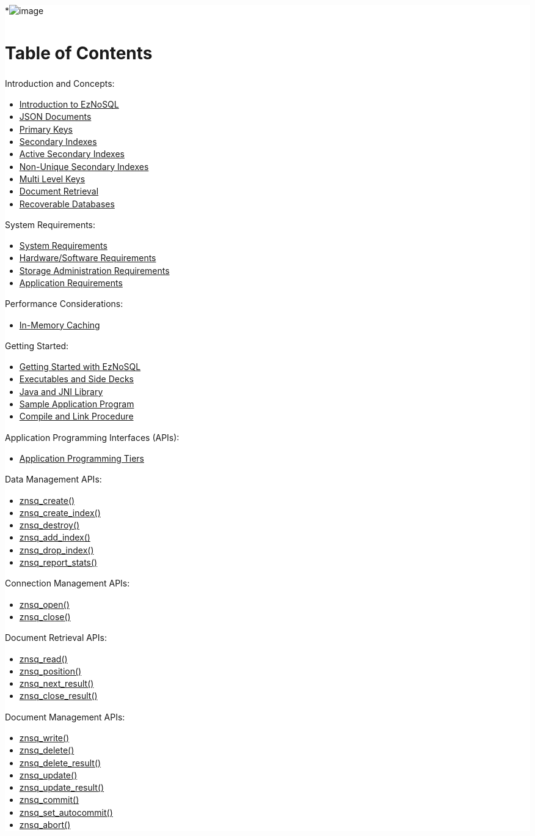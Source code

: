 *![image](https://media.github.ibm.com/user/329101/files/daed8580-0754-11ed-9c97-4a51e5444f52)

# Table of Contents
Introduction and Concepts:
* [Introduction to EzNoSQL](#Introduction-to-EzNoSQL)
* [JSON Documents](#JSON-Documents)
* [Primary Keys](#Primary-keys)
* [Secondary Indexes](#Secondary-Indexes)
* [Active Secondary Indexes](#Creating-and-Activating-Secondary-Indexes)
* [Non-Unique Secondary Indexes](#Unique-and-Non-Unique-Secondary-Indexes)
* [Multi Level Keys](#Multi-Level-Keys)
* [Document Retrieval](#Document-Retrieval)
* [Recoverable Databases](#Recoverable-Databases)

System Requirements:
* [System Requirements](#System-Requirements)
* [Hardware/Software Requirements](#Hardware-and-Software-Requirements)
* [Storage Administration Requirements](#Storage-Administration-Requirements)
* [Application Requirements](#Application-Requirements)

Performance Considerations:
* [In-Memory Caching](#In-Memory-Caching)

Getting Started:
* [Getting Started with EzNoSQL](#Getting-Started)
* [Executables and Side Decks](#C-Executables-and-Side-Decks)
* [Java and JNI Library](#Java-JAR-and-JNI-library)
* [Sample Application Program](#Sample-Application-Program)
* [Compile and Link Procedure](#Compile-and-Link-Procedure)

Application Programming Interfaces (APIs):
* [Application Programming Tiers](#Application-Programming-Tiers)

Data Management APIs:
* [znsq_create()](#znsqcreate)
* [znsq_create_index()](#znsqcreateindex)
* [znsq_destroy()](#znsqdestroy)
* [znsq_add_index()](#znsqaddindex)
* [znsq_drop_index()](#znsqdropindex)
* [znsq_report_stats()](#znsqreportstats)

Connection Management APIs:
* [znsq_open()](#znsqopen)
* [znsq_close()](#znsqclose)

Document Retrieval APIs:
* [znsq_read()](#znsqread)
* [znsq_position()](#znsqposition)
* [znsq_next_result()](#znsqnextresult)
* [znsq_close_result()](#znsqcloseresult)

Document Management APIs:
* [znsq_write()](#znsqwrite)
* [znsq_delete()](#znsqdelete)
* [znsq_delete_result()](#znsqdeleteresult)
* [znsq_update()](#znsqupdate)
* [znsq_update_result()](#znsqupdateresult)
* [znsq_commit()](#znsqcommit)
* [znsq_set_autocommit()](#znsqsetautocommit)
* [znsq_abort()](#znsqabort)
